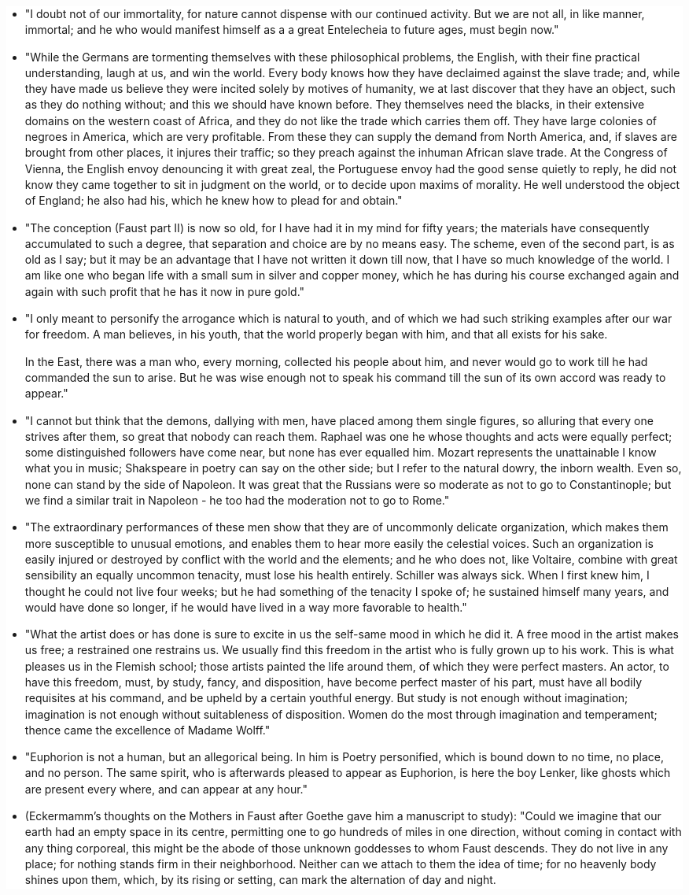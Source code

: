 - "I doubt not of our immortality, for nature cannot dispense with our continued activity. But we are not all, in like manner, immortal; and he who would manifest himself as a a great Entelecheia to future ages, must begin now."
- "While the Germans are tormenting themselves with these philosophical problems, the English, with their fine practical understanding, laugh at us, and win the world. Every body knows how they have declaimed against the slave trade; and, while they have made us believe they were incited solely by motives of humanity, we at last discover that they have an object, such as they do nothing without; and this we should have known before. They themselves need the blacks, in their extensive domains on the western coast of Africa, and they do not like the trade which carries them off. They have large colonies of negroes in America, which are very profitable. From these they can supply the demand from North America, and, if slaves are brought from other places, it injures their traffic; so they preach against the inhuman African slave trade. At the Congress of Vienna, the English envoy denouncing it with great zeal, the Portuguese envoy had the good sense quietly to reply, he did not know they came together to sit in judgment on the world, or to decide upon maxims of morality. He well understood the object of England; he also had his, which he knew how to plead for and obtain."
- "The conception (Faust part II)  is now so old, for I have had it in my mind for fifty years; the materials have consequently accumulated to such a degree, that separation and choice are by no means easy. The scheme, even of the second part, is as old as I say; but it may be an advantage that I have not written it down till now, that I have so much knowledge of the world. I am like one who began life with a small sum in silver and copper money, which he has during his course exchanged again and again with such profit that he has it now in pure gold."
- "I only meant to personify the arrogance which is natural to youth, and of which we had such striking examples after our war for freedom. A man believes, in his youth, that the world properly began with him, and that all exists for his sake.

  In the East, there was a man who, every morning, collected his people about him, and never would go to work till he had commanded the sun to arise. But he was wise enough not to speak his command till the sun of its own accord was ready to appear."
- "I cannot but think that the demons, dallying with men, have placed among them single figures, so alluring that every one strives after them, so great that nobody can reach them. Raphael was one he whose thoughts and acts were equally perfect; some distinguished followers have come near, but none has ever equalled him. Mozart represents the unattainable I know what you in music; Shakspeare in poetry can say on the other side; but I refer to the natural dowry, the inborn wealth. Even so, none can stand by the side of Napoleon. It was great that the Russians were so moderate as not to go to Constantinople; but we find a similar trait in Napoleon - he too had the moderation not to go to Rome."
- "The extraordinary performances of these men show that they are of uncommonly delicate organization, which makes them more susceptible to unusual emotions, and enables them to hear more easily the celestial voices. Such an organization is easily injured or destroyed by conflict with the world and the elements; and he who does not, like Voltaire, combine with great sensibility an equally uncommon tenacity, must lose his health entirely. Schiller was always sick. When I first knew him, I thought he could not live four weeks; but he had something of the tenacity I spoke of; he sustained himself many years, and would have done so longer, if he would have lived in a way more favorable to health."
- "What the artist does or has done is sure to excite in us the self-same mood in which he did it. A free mood in the artist makes us free; a restrained one restrains us. We usually find this freedom in the artist who is fully grown up to his work. This is what pleases us in the Flemish school; those artists painted the life around them, of which they were perfect masters. An actor, to have this freedom, must, by study, fancy, and disposition, have become perfect master of his part, must have all bodily requisites at his command, and be upheld by a certain youthful energy. But study is not enough without imagination; imagination is not enough without suitableness of disposition. Women do the most through imagination and temperament; thence came the excellence of Madame Wolff."
- "Euphorion is not a human, but an allegorical being. In him is Poetry personified, which is bound down to no time, no place, and no person. The same spirit, who is afterwards pleased to appear as Euphorion, is here the boy Lenker, like ghosts which are present every where, and can appear at any hour."
- (Eckermamm’s thoughts on the Mothers in Faust after Goethe gave him a manuscript to study): "Could we imagine that our earth had an empty space in its centre, permitting one to go hundreds of miles in one direction, without coming in contact with any thing corporeal, this might be the abode of those unknown goddesses to whom Faust descends. They do not live in any place; for nothing stands firm in their neighborhood. Neither can we attach to them the idea of time; for no heavenly body shines upon them, which, by its rising or setting, can mark the alternation of day and night.
